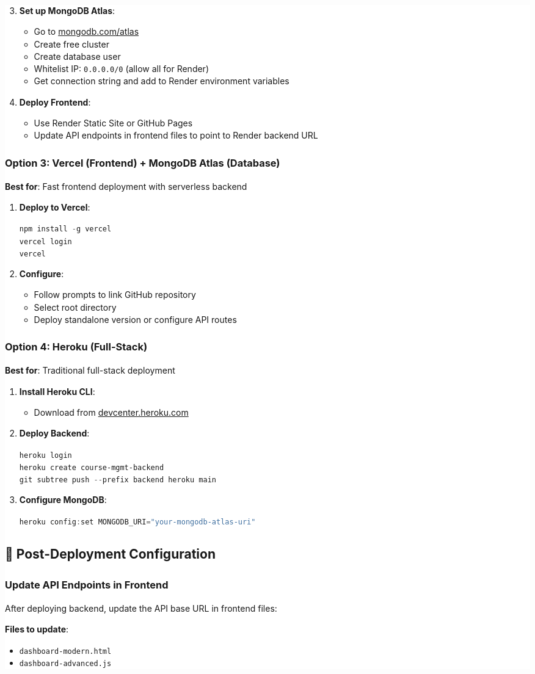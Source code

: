 3. **Set up MongoDB Atlas**:
   - Go to [mongodb.com/atlas](https://www.mongodb.com/atlas)
   - Create free cluster
   - Create database user
   - Whitelist IP: `0.0.0.0/0` (allow all for Render)
   - Get connection string and add to Render environment variables

4. **Deploy Frontend**:
   - Use Render Static Site or GitHub Pages
   - Update API endpoints in frontend files to point to Render backend URL

### Option 3: Vercel (Frontend) + MongoDB Atlas (Database)

**Best for**: Fast frontend deployment with serverless backend

1. **Deploy to Vercel**:
   ```powershell
   npm install -g vercel
   vercel login
   vercel
   ```

2. **Configure**:
   - Follow prompts to link GitHub repository
   - Select root directory
   - Deploy standalone version or configure API routes

### Option 4: Heroku (Full-Stack)

**Best for**: Traditional full-stack deployment

1. **Install Heroku CLI**:
   - Download from [devcenter.heroku.com](https://devcenter.heroku.com/articles/heroku-cli)

2. **Deploy Backend**:
   ```powershell
   heroku login
   heroku create course-mgmt-backend
   git subtree push --prefix backend heroku main
   ```

3. **Configure MongoDB**:
   ```powershell
   heroku config:set MONGODB_URI="your-mongodb-atlas-uri"
   ```

## 🔧 Post-Deployment Configuration

### Update API Endpoints in Frontend

After deploying backend, update the API base URL in frontend files:

**Files to update**:
- `dashboard-modern.html`
- `dashboard-advanced.js`
